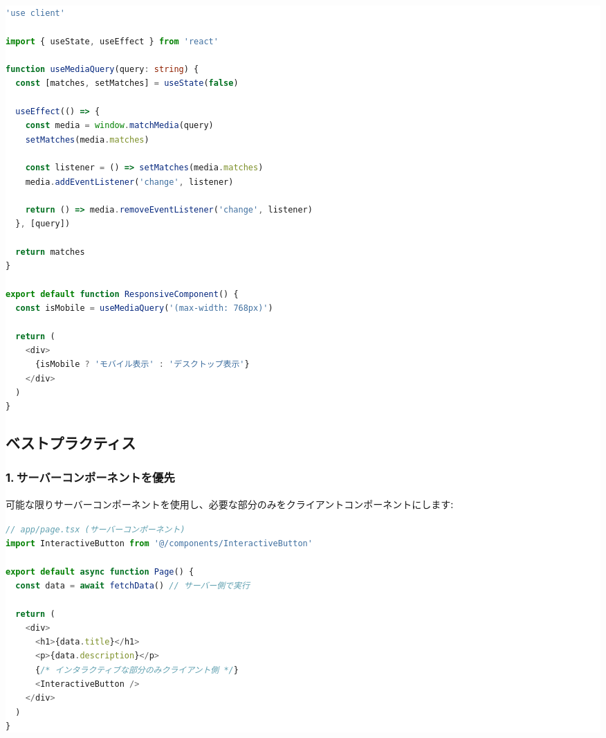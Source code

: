 ```typescript
'use client'

import { useState, useEffect } from 'react'

function useMediaQuery(query: string) {
  const [matches, setMatches] = useState(false)

  useEffect(() => {
    const media = window.matchMedia(query)
    setMatches(media.matches)

    const listener = () => setMatches(media.matches)
    media.addEventListener('change', listener)

    return () => media.removeEventListener('change', listener)
  }, [query])

  return matches
}

export default function ResponsiveComponent() {
  const isMobile = useMediaQuery('(max-width: 768px)')

  return (
    <div>
      {isMobile ? 'モバイル表示' : 'デスクトップ表示'}
    </div>
  )
}
```

## ベストプラクティス

### 1. サーバーコンポーネントを優先

可能な限りサーバーコンポーネントを使用し、必要な部分のみをクライアントコンポーネントにします:

```typescript
// app/page.tsx (サーバーコンポーネント)
import InteractiveButton from '@/components/InteractiveButton'

export default async function Page() {
  const data = await fetchData() // サーバー側で実行

  return (
    <div>
      <h1>{data.title}</h1>
      <p>{data.description}</p>
      {/* インタラクティブな部分のみクライアント側 */}
      <InteractiveButton />
    </div>
  )
}
```
